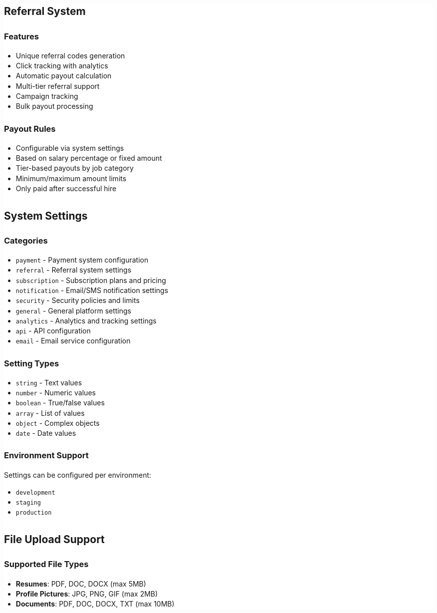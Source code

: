 ## Referral System

### Features
- Unique referral codes generation
- Click tracking with analytics
- Automatic payout calculation
- Multi-tier referral support
- Campaign tracking
- Bulk payout processing

### Payout Rules
- Configurable via system settings
- Based on salary percentage or fixed amount
- Tier-based payouts by job category
- Minimum/maximum amount limits
- Only paid after successful hire

## System Settings

### Categories
- `payment` - Payment system configuration
- `referral` - Referral system settings
- `subscription` - Subscription plans and pricing
- `notification` - Email/SMS notification settings
- `security` - Security policies and limits
- `general` - General platform settings
- `analytics` - Analytics and tracking settings
- `api` - API configuration
- `email` - Email service configuration

### Setting Types
- `string` - Text values
- `number` - Numeric values
- `boolean` - True/false values
- `array` - List of values
- `object` - Complex objects
- `date` - Date values

### Environment Support
Settings can be configured per environment:
- `development`
- `staging`
- `production`

## File Upload Support

### Supported File Types
- **Resumes**: PDF, DOC, DOCX (max 5MB)
- **Profile Pictures**: JPG, PNG, GIF (max 2MB)
- **Documents**: PDF, DOC, DOCX, TXT (max 10MB)
